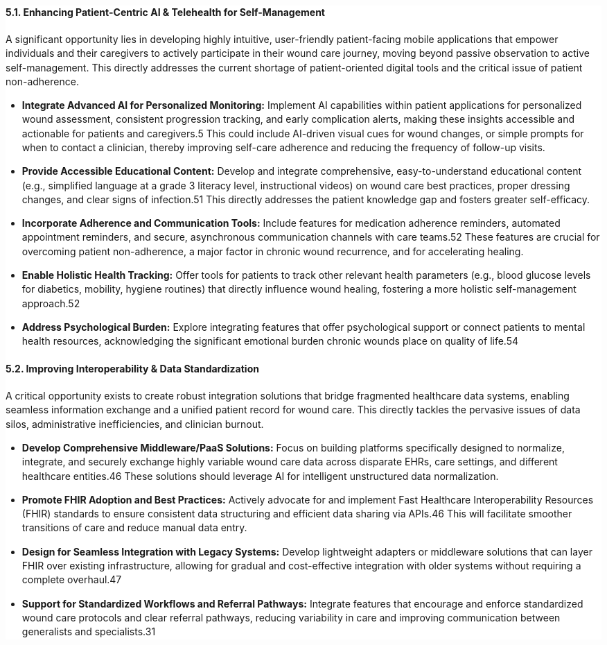 #### 5.1. Enhancing Patient-Centric AI & Telehealth for Self-Management

A significant opportunity lies in developing highly intuitive, user-friendly patient-facing mobile applications that empower individuals and their caregivers to actively participate in their wound care journey, moving beyond passive observation to active self-management. This directly addresses the current shortage of patient-oriented digital tools and the critical issue of patient non-adherence.

- **Integrate Advanced AI for Personalized Monitoring:** Implement AI capabilities within patient applications for personalized wound assessment, consistent progression tracking, and early complication alerts, making these insights accessible and actionable for patients and caregivers.5 This could include AI-driven visual cues for wound changes, or simple prompts for when to contact a clinician, thereby improving self-care adherence and reducing the frequency of follow-up visits.
    
- **Provide Accessible Educational Content:** Develop and integrate comprehensive, easy-to-understand educational content (e.g., simplified language at a grade 3 literacy level, instructional videos) on wound care best practices, proper dressing changes, and clear signs of infection.51 This directly addresses the patient knowledge gap and fosters greater self-efficacy.
    
- **Incorporate Adherence and Communication Tools:** Include features for medication adherence reminders, automated appointment reminders, and secure, asynchronous communication channels with care teams.52 These features are crucial for overcoming patient non-adherence, a major factor in chronic wound recurrence, and for accelerating healing.
    
- **Enable Holistic Health Tracking:** Offer tools for patients to track other relevant health parameters (e.g., blood glucose levels for diabetics, mobility, hygiene routines) that directly influence wound healing, fostering a more holistic self-management approach.52
    
- **Address Psychological Burden:** Explore integrating features that offer psychological support or connect patients to mental health resources, acknowledging the significant emotional burden chronic wounds place on quality of life.54
    

#### 5.2. Improving Interoperability & Data Standardization

A critical opportunity exists to create robust integration solutions that bridge fragmented healthcare data systems, enabling seamless information exchange and a unified patient record for wound care. This directly tackles the pervasive issues of data silos, administrative inefficiencies, and clinician burnout.

- **Develop Comprehensive Middleware/PaaS Solutions:** Focus on building platforms specifically designed to normalize, integrate, and securely exchange highly variable wound care data across disparate EHRs, care settings, and different healthcare entities.46 These solutions should leverage AI for intelligent unstructured data normalization.
    
- **Promote FHIR Adoption and Best Practices:** Actively advocate for and implement Fast Healthcare Interoperability Resources (FHIR) standards to ensure consistent data structuring and efficient data sharing via APIs.46 This will facilitate smoother transitions of care and reduce manual data entry.
    
- **Design for Seamless Integration with Legacy Systems:** Develop lightweight adapters or middleware solutions that can layer FHIR over existing infrastructure, allowing for gradual and cost-effective integration with older systems without requiring a complete overhaul.47
    
- **Support for Standardized Workflows and Referral Pathways:** Integrate features that encourage and enforce standardized wound care protocols and clear referral pathways, reducing variability in care and improving communication between generalists and specialists.31
    